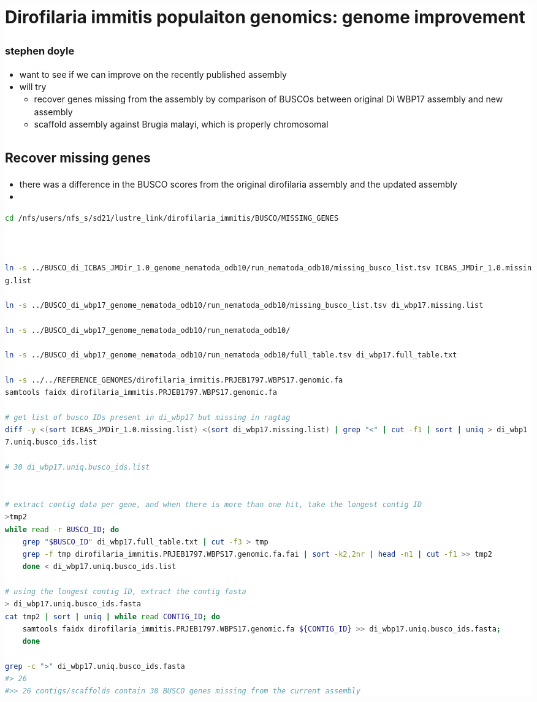 # Dirofilaria immitis populaiton genomics: genome improvement

### stephen doyle

- want to see if we can improve on the recently published assembly 
- will try 
    - recover genes missing from the assembly by comparison of BUSCOs between original Di WBP17 assembly and new assembly
    - scaffold assembly against Brugia malayi, which is properly chromosomal




## Recover missing genes
- there was a difference in the BUSCO scores from the original dirofilaria assembly and the updated assembly
- 

```bash
cd /nfs/users/nfs_s/sd21/lustre_link/dirofilaria_immitis/BUSCO/MISSING_GENES



ln -s ../BUSCO_di_ICBAS_JMDir_1.0_genome_nematoda_odb10/run_nematoda_odb10/missing_busco_list.tsv ICBAS_JMDir_1.0.missing.list

ln -s ../BUSCO_di_wbp17_genome_nematoda_odb10/run_nematoda_odb10/missing_busco_list.tsv di_wbp17.missing.list

ln -s ../BUSCO_di_wbp17_genome_nematoda_odb10/run_nematoda_odb10/

ln -s ../BUSCO_di_wbp17_genome_nematoda_odb10/run_nematoda_odb10/full_table.tsv di_wbp17.full_table.txt

ln -s ../../REFERENCE_GENOMES/dirofilaria_immitis.PRJEB1797.WBPS17.genomic.fa
samtools faidx dirofilaria_immitis.PRJEB1797.WBPS17.genomic.fa

# get list of busco IDs present in di_wbp17 but missing in ragtag
diff -y <(sort ICBAS_JMDir_1.0.missing.list) <(sort di_wbp17.missing.list) | grep "<" | cut -f1 | sort | uniq > di_wbp17.uniq.busco_ids.list

# 30 di_wbp17.uniq.busco_ids.list


# extract contig data per gene, and when there is more than one hit, take the longest contig ID
>tmp2
while read -r BUSCO_ID; do 
    grep "$BUSCO_ID" di_wbp17.full_table.txt | cut -f3 > tmp 
    grep -f tmp dirofilaria_immitis.PRJEB1797.WBPS17.genomic.fa.fai | sort -k2,2nr | head -n1 | cut -f1 >> tmp2
    done < di_wbp17.uniq.busco_ids.list

# using the longest contig ID, extract the contig fasta    
> di_wbp17.uniq.busco_ids.fasta
cat tmp2 | sort | uniq | while read CONTIG_ID; do 
    samtools faidx dirofilaria_immitis.PRJEB1797.WBPS17.genomic.fa ${CONTIG_ID} >> di_wbp17.uniq.busco_ids.fasta; 
    done

grep -c ">" di_wbp17.uniq.busco_ids.fasta
#> 26
#>> 26 contigs/scaffolds contain 30 BUSCO genes missing from the current assembly
```